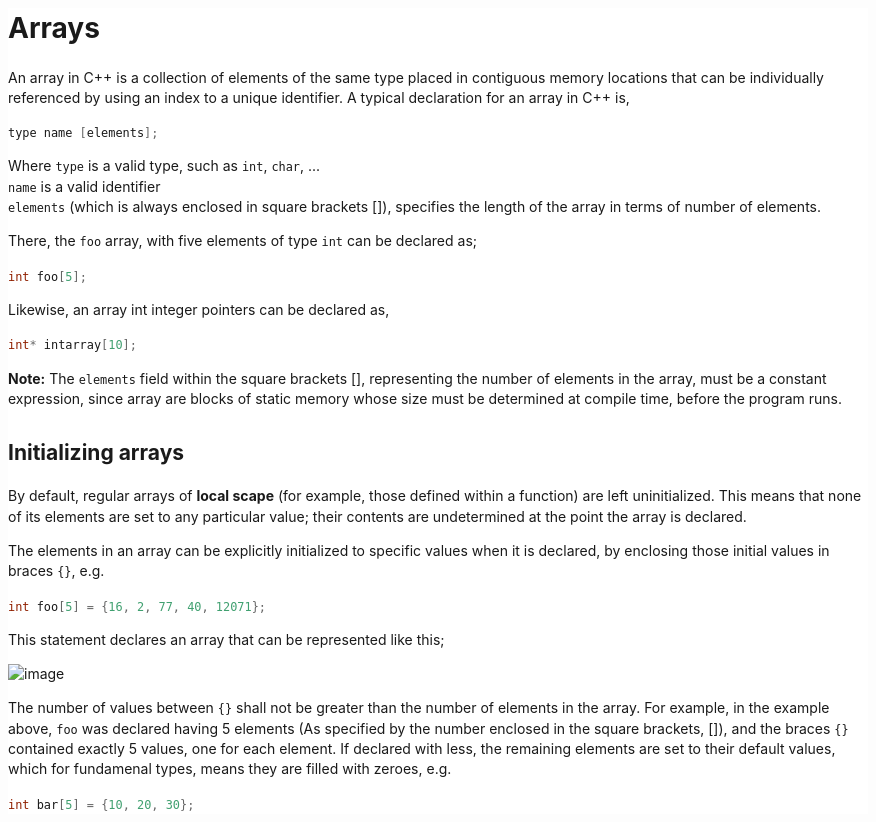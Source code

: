 # Arrays

An array in C++ is a collection of elements of the same type placed in contiguous memory locations that can be individually referenced by using an index to a unique identifier. A typical declaration for an array in C++ is,

```c++
type name [elements];
```

Where `type` is a valid type, such as `int`, `char`, ... <br>
`name` is a valid identifier <br>
`elements` (which is always enclosed in square brackets []), specifies the length of the array in terms of number of elements.

There, the `foo` array, with five elements of type `int` can be declared as;

```C++
int foo[5];
```

Likewise, an array int integer pointers can be declared as,

```C++
int* intarray[10];
```

**Note:** The `elements` field within the square brackets [], representing the number of elements in the array, must be a constant expression, since array are blocks of static memory whose size must be determined at compile time, before the program runs.

## Initializing arrays

By default, regular arrays of **local scape** (for example, those defined within a function) are left uninitialized. This means that none of its elements are set to any particular value; their contents are undetermined at the point the array is declared.

The elements in an array can be explicitly initialized to specific values when it is declared, by enclosing those initial values in braces `{}`, e.g.

```C++
int foo[5] = {16, 2, 77, 40, 12071};
```

This statement declares an array that can be represented like this;

![image](images/arrays1.png)

The number of values between `{}` shall not be greater than the number of elements in the array. For example, in the example above, `foo` was declared having 5 elements (As specified by the number enclosed in the square brackets, []), and the braces `{}` contained exactly 5 values, one for each element. If declared with less, the remaining elements are set to their default values, which for fundamenal types, means they are filled with zeroes, e.g.

```C++
int bar[5] = {10, 20, 30};
```
